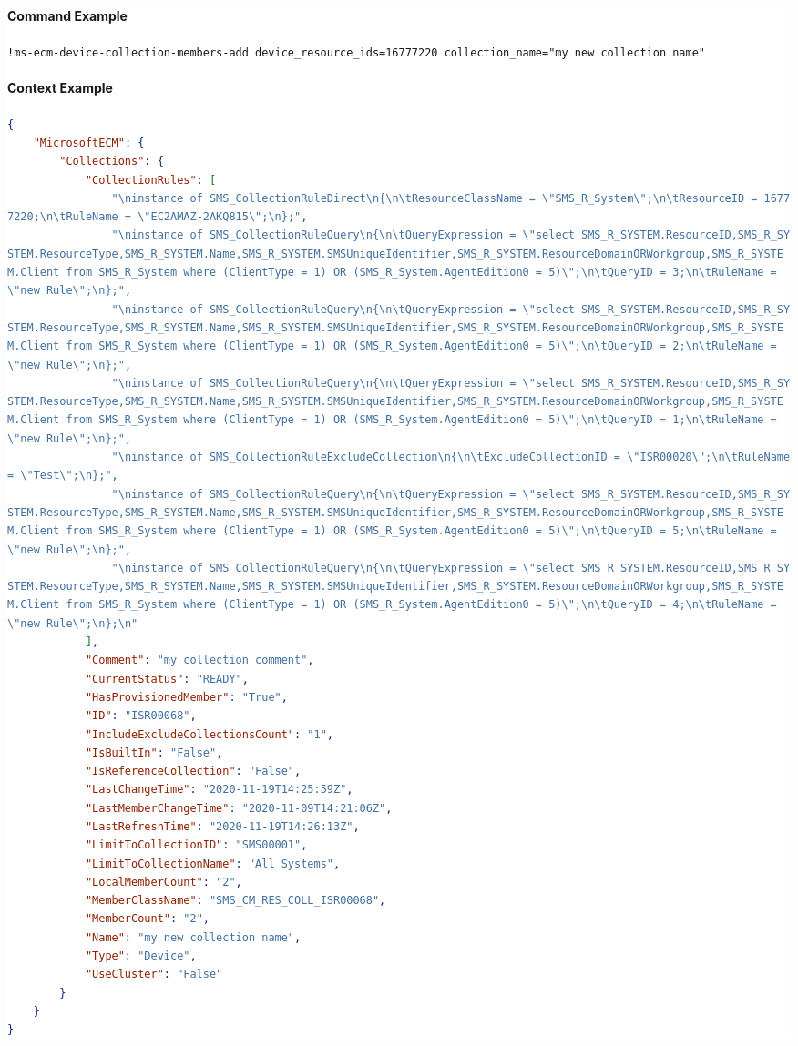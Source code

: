 
#### Command Example

```!ms-ecm-device-collection-members-add device_resource_ids=16777220 collection_name="my new collection name"```

#### Context Example

```json
{
    "MicrosoftECM": {
        "Collections": {
            "CollectionRules": [
                "\ninstance of SMS_CollectionRuleDirect\n{\n\tResourceClassName = \"SMS_R_System\";\n\tResourceID = 16777220;\n\tRuleName = \"EC2AMAZ-2AKQ815\";\n};",
                "\ninstance of SMS_CollectionRuleQuery\n{\n\tQueryExpression = \"select SMS_R_SYSTEM.ResourceID,SMS_R_SYSTEM.ResourceType,SMS_R_SYSTEM.Name,SMS_R_SYSTEM.SMSUniqueIdentifier,SMS_R_SYSTEM.ResourceDomainORWorkgroup,SMS_R_SYSTEM.Client from SMS_R_System where (ClientType = 1) OR (SMS_R_System.AgentEdition0 = 5)\";\n\tQueryID = 3;\n\tRuleName = \"new Rule\";\n};",
                "\ninstance of SMS_CollectionRuleQuery\n{\n\tQueryExpression = \"select SMS_R_SYSTEM.ResourceID,SMS_R_SYSTEM.ResourceType,SMS_R_SYSTEM.Name,SMS_R_SYSTEM.SMSUniqueIdentifier,SMS_R_SYSTEM.ResourceDomainORWorkgroup,SMS_R_SYSTEM.Client from SMS_R_System where (ClientType = 1) OR (SMS_R_System.AgentEdition0 = 5)\";\n\tQueryID = 2;\n\tRuleName = \"new Rule\";\n};",
                "\ninstance of SMS_CollectionRuleQuery\n{\n\tQueryExpression = \"select SMS_R_SYSTEM.ResourceID,SMS_R_SYSTEM.ResourceType,SMS_R_SYSTEM.Name,SMS_R_SYSTEM.SMSUniqueIdentifier,SMS_R_SYSTEM.ResourceDomainORWorkgroup,SMS_R_SYSTEM.Client from SMS_R_System where (ClientType = 1) OR (SMS_R_System.AgentEdition0 = 5)\";\n\tQueryID = 1;\n\tRuleName = \"new Rule\";\n};",
                "\ninstance of SMS_CollectionRuleExcludeCollection\n{\n\tExcludeCollectionID = \"ISR00020\";\n\tRuleName = \"Test\";\n};",
                "\ninstance of SMS_CollectionRuleQuery\n{\n\tQueryExpression = \"select SMS_R_SYSTEM.ResourceID,SMS_R_SYSTEM.ResourceType,SMS_R_SYSTEM.Name,SMS_R_SYSTEM.SMSUniqueIdentifier,SMS_R_SYSTEM.ResourceDomainORWorkgroup,SMS_R_SYSTEM.Client from SMS_R_System where (ClientType = 1) OR (SMS_R_System.AgentEdition0 = 5)\";\n\tQueryID = 5;\n\tRuleName = \"new Rule\";\n};",
                "\ninstance of SMS_CollectionRuleQuery\n{\n\tQueryExpression = \"select SMS_R_SYSTEM.ResourceID,SMS_R_SYSTEM.ResourceType,SMS_R_SYSTEM.Name,SMS_R_SYSTEM.SMSUniqueIdentifier,SMS_R_SYSTEM.ResourceDomainORWorkgroup,SMS_R_SYSTEM.Client from SMS_R_System where (ClientType = 1) OR (SMS_R_System.AgentEdition0 = 5)\";\n\tQueryID = 4;\n\tRuleName = \"new Rule\";\n};\n"
            ],
            "Comment": "my collection comment",
            "CurrentStatus": "READY",
            "HasProvisionedMember": "True",
            "ID": "ISR00068",
            "IncludeExcludeCollectionsCount": "1",
            "IsBuiltIn": "False",
            "IsReferenceCollection": "False",
            "LastChangeTime": "2020-11-19T14:25:59Z",
            "LastMemberChangeTime": "2020-11-09T14:21:06Z",
            "LastRefreshTime": "2020-11-19T14:26:13Z",
            "LimitToCollectionID": "SMS00001",
            "LimitToCollectionName": "All Systems",
            "LocalMemberCount": "2",
            "MemberClassName": "SMS_CM_RES_COLL_ISR00068",
            "MemberCount": "2",
            "Name": "my new collection name",
            "Type": "Device",
            "UseCluster": "False"
        }
    }
}
```
